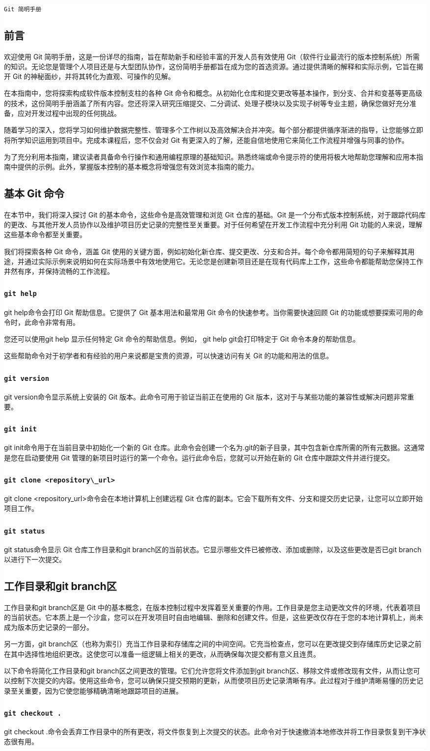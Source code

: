 `Git 简明手册`

## 前言
欢迎使用 Git 简明手册，这是一份详尽的指南，旨在帮助新手和经验丰富的开发人员有效使用 Git（软件行业最流行的版本控制系统）所需的知识。无论您是管理个人项目还是与大型团队协作，这份简明手册都旨在成为您的首选资源。通过提供清晰的解释和实际示例，它旨在揭开 Git 的神秘面纱，并将其转化为直观、可操作的见解。

在本指南中，您将探索构成软件版本控制支柱的各种 Git 命令和概念。从初始化仓库和提交更改等基本操作，到分支、合并和变基等更高级的技术，这份简明手册涵盖了所有内容。您还将深入研究压缩提交、二分调试、处理子模块以及实现子树等专业主题，确保您做好充分准备，应对开发过程中出现的任何挑战。

随着学习的深入，您将学习如何维护数据完整性、管理多个工作树以及高效解决合并冲突。每个部分都提供循序渐进的指导，让您能够立即将所学知识运用到项目中。完成本课程后，您不仅会对 Git 有更深入的了解，还能自信地使用它来简化工作流程并增强与同事的协作。

为了充分利用本指南，建议读者具备命令行操作和通用编程原理的基础知识。熟悉终端或命令提示符的使用将极大地帮助您理解和应用本指南中提供的示例。此外，掌握版本控制的基本概念将增强您有效浏览本指南的能力。

## 基本 Git 命令
在本节中，我们将深入探讨 Git 的基本命令，这些命令是高效管理和浏览 Git 仓库的基础。Git 是一个分布式版本控制系统，对于跟踪代码库的更改、与其他开发人员协作以及维护项目历史记录的完整性至关重要。对于任何希望在开发工作流程中充分利用 Git 功能的人来说，理解这些基本命令都至关重要。

我们将探索各种 Git 命令，涵盖 Git 使用的关键方面，例如初始化新仓库、提交更改、分支和合并。每个命令都用简短的句子来解释其用途，并通过实际示例来说明如何在实际场景中有效地使用它。无论您是创建新项目还是在现有代码库上工作，这些命令都能帮助您保持工作井然有序，并保持流畅的工作流程。

### `git help`
git help命令会打印 Git 帮助信息。它提供了 Git 基本用法和最常用 Git 命令的快速参考。当你需要快速回顾 Git 的功能或想要探索可用的命令时，此命令非常有用。

您还可以使用git help <command>显示任何特定 Git 命令的帮助信息。例如， git help git会打印特定于 Git 命令本身的帮助信息。

这些帮助命令对于初学者和有经验的用户来说都是宝贵的资源，可以快速访问有关 Git 的功能和用法的信息。

### `git version`
git version命令显示系统上安装的 Git 版本。此命令可用于验证当前正在使用的 Git 版本，这对于与某些功能的兼容性或解决问题非常重要。

### `git init`
git init命令用于在当前目录中初始化一个新的 Git 仓库。此命令会创建一个名为.git的新子目录，其中包含新仓库所需的所有元数据。这通常是您在启动要使用 Git 管理的新项目时运行的第一个命令。运行此命令后，您就可以开始在新的 Git 仓库中跟踪文件并进行提交。

### `git clone <repository\_url>`
git clone <repository\_url>命令会在本地计算机上创建远程 Git 仓库的副本。它会下载所有文件、分支和提交历史记录，让您可以立即开始项目工作。

### `git status`
git status命令显示 Git 仓库工作目录和git branch区的当前状态。它显示哪些文件已被修改、添加或删除，以及这些更改是否已git branch以进行下一次提交。

## 工作目录和git branch区
工作目录和git branch区是 Git 中的基本概念，在版本控制过程中发挥着至关重要的作用。工作目录是您主动更改文件的环境，代表着项目的当前状态。它本质上是一个沙盒，您可以在开发项目时自由地编辑、删除和创建文件。但是，这些更改仅存在于您的本地计算机上，尚未成为版本历史记录的一部分。

另一方面，git branch区（也称为索引）充当工作目录和存储库之间的中间空间。它充当检查点，您可以在更改提交到存储库历史记录之前在其中选择性地组织更改。这使您可以准备一组逻辑上相关的更改，从而确保每次提交都有意义且连贯。

以下命令将简化工作目录和git branch区之间更改的管理。它们允许您将文件添加到git branch区、移除文件或修改现有文件，从而让您可以控制下次提交的内容。使用这些命令，您可以确保只提交预期的更新，从而使项目历史记录清晰有序。此过程对于维护清晰易懂的历史记录至关重要，因为它使您能够精确清晰地跟踪项目的进展。

### `git checkout .`
git checkout .命令会丢弃工作目录中的所有更改，将文件恢复到上次提交的状态。此命令对于快速撤消本地修改并将工作目录恢复到干净状态很有用。

